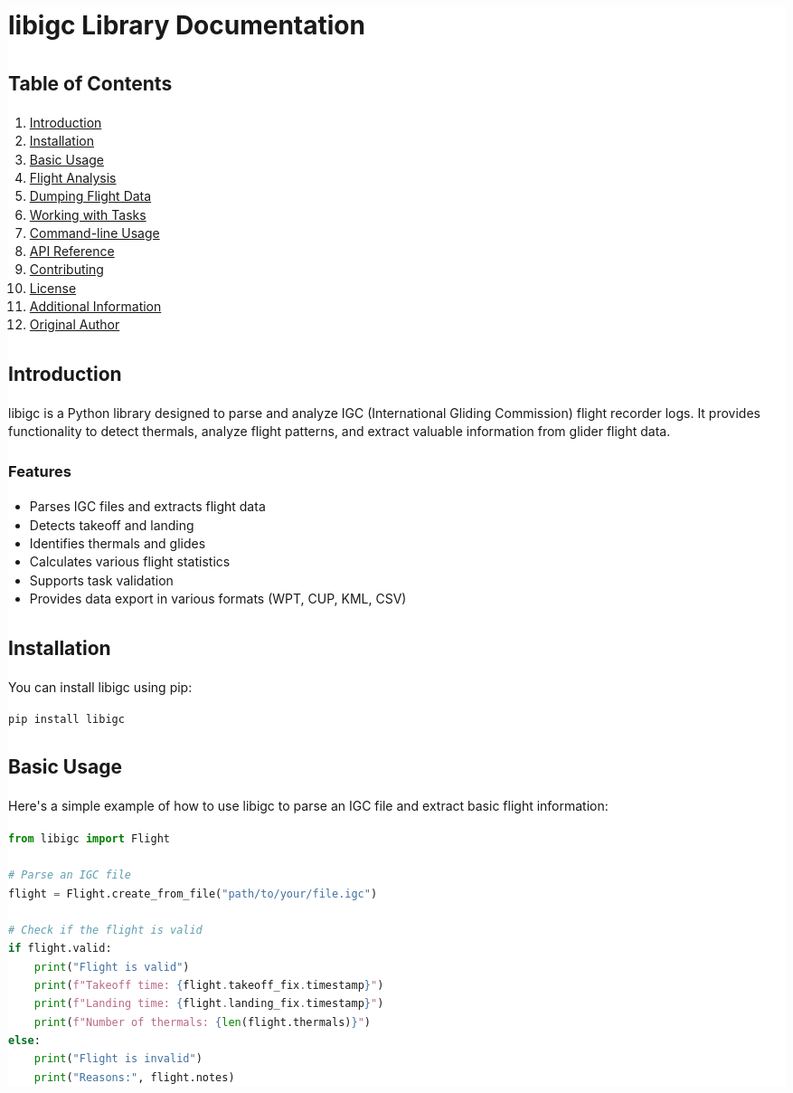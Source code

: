 # libigc Library Documentation

## Table of Contents
1. [Introduction](#introduction)
2. [Installation](#installation)
3. [Basic Usage](#basic-usage)
4. [Flight Analysis](#flight-analysis)
5. [Dumping Flight Data](#dumping-flight-data)
6. [Working with Tasks](#working-with-tasks)
7. [Command-line Usage](#command-line-usage)
8. [API Reference](#api-reference)
9. [Contributing](#contributing)
10. [License](#license)
11. [Additional Information](#additional-information)
12. [Original Author](#original-author)

## Introduction

libigc is a Python library designed to parse and analyze IGC (International Gliding Commission) flight recorder logs. It provides functionality to detect thermals, analyze flight patterns, and extract valuable information from glider flight data.

### Features
- Parses IGC files and extracts flight data
- Detects takeoff and landing
- Identifies thermals and glides
- Calculates various flight statistics
- Supports task validation
- Provides data export in various formats (WPT, CUP, KML, CSV)

## Installation

You can install libigc using pip:

```bash
pip install libigc
```

## Basic Usage

Here's a simple example of how to use libigc to parse an IGC file and extract basic flight information:

```python
from libigc import Flight

# Parse an IGC file
flight = Flight.create_from_file("path/to/your/file.igc")

# Check if the flight is valid
if flight.valid:
    print("Flight is valid")
    print(f"Takeoff time: {flight.takeoff_fix.timestamp}")
    print(f"Landing time: {flight.landing_fix.timestamp}")
    print(f"Number of thermals: {len(flight.thermals)}")
else:
    print("Flight is invalid")
    print("Reasons:", flight.notes)
```
